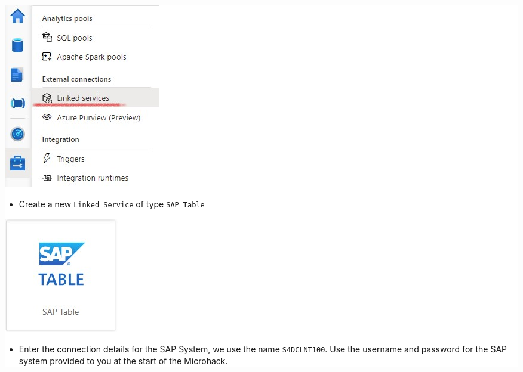 <img src="images/synapsews/LinkedServices.jpg">

* Create a new `Linked Service` of type `SAP Table`
<img src="images/synapsews/SAPTable.jpg">

* Enter the connection details for the SAP System, we use the name `S4DCLNT100`. Use the username and password for the SAP system provided to you at the start of the Microhack.
